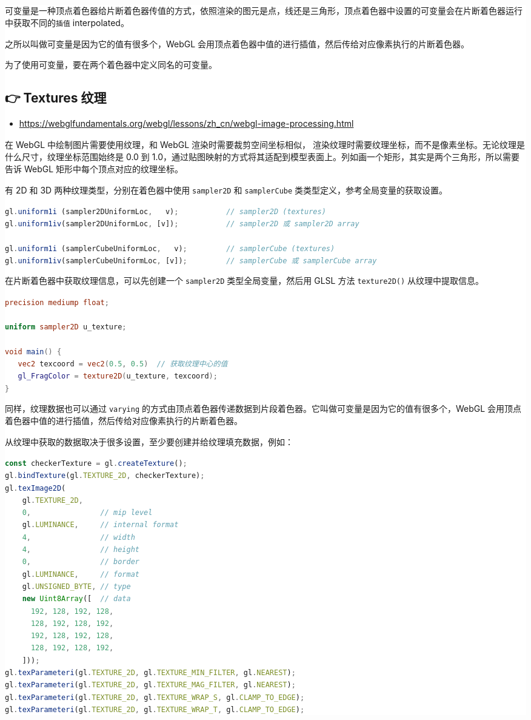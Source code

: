可变量是一种顶点着色器给片断着色器传值的方式，依照渲染的图元是点，线还是三角形，顶点着色器中设置的可变量会在片断着色器运行中获取不同的`插值` interpolated。

之所以叫做可变量是因为它的值有很多个，WebGL 会用顶点着色器中值的进行插值，然后传给对应像素执行的片断着色器。

为了使用可变量，要在两个着色器中定义同名的可变量。 


## 👉 Textures 纹理
- https://webglfundamentals.org/webgl/lessons/zh_cn/webgl-image-processing.html

在 WebGL 中绘制图片需要使用纹理，和 WebGL 渲染时需要裁剪空间坐标相似， 渲染纹理时需要纹理坐标，而不是像素坐标。无论纹理是什么尺寸，纹理坐标范围始终是 0.0 到 1.0，通过贴图映射的方式将其适配到模型表面上。列如画一个矩形，其实是两个三角形，所以需要告诉 WebGL 矩形中每个顶点对应的纹理坐标。

有 2D 和 3D 两种纹理类型，分别在着色器中使用 `sampler2D` 和 `samplerCube` 类类型定义，参考全局变量的获取设置。

```js
gl.uniform1i (sampler2DUniformLoc,   v);           // sampler2D (textures)
gl.uniform1iv(sampler2DUniformLoc, [v]);           // sampler2D 或 sampler2D array
 
gl.uniform1i (samplerCubeUniformLoc,   v);         // samplerCube (textures)
gl.uniform1iv(samplerCubeUniformLoc, [v]);         // samplerCube 或 samplerCube array
```

在片断着色器中获取纹理信息，可以先创建一个 `sampler2D` 类型全局变量，然后用 GLSL 方法 `texture2D()` 从纹理中提取信息。

```GLSL
precision mediump float;
 
uniform sampler2D u_texture;
 
void main() {
   vec2 texcoord = vec2(0.5, 0.5)  // 获取纹理中心的值
   gl_FragColor = texture2D(u_texture, texcoord);
}
```

同样，纹理数据也可以通过 `varying` 的方式由顶点着色器传递数据到片段着色器。它叫做可变量是因为它的值有很多个，WebGL 会用顶点着色器中值的进行插值，然后传给对应像素执行的片断着色器。

从纹理中获取的数据取决于很多设置，至少要创建并给纹理填充数据，例如：

```js
const checkerTexture = gl.createTexture();
gl.bindTexture(gl.TEXTURE_2D, checkerTexture);
gl.texImage2D(
    gl.TEXTURE_2D,
    0,                // mip level
    gl.LUMINANCE,     // internal format
    4,                // width
    4,                // height
    0,                // border
    gl.LUMINANCE,     // format
    gl.UNSIGNED_BYTE, // type
    new Uint8Array([  // data
      192, 128, 192, 128,
      128, 192, 128, 192,
      192, 128, 192, 128,
      128, 192, 128, 192,
    ]));
gl.texParameteri(gl.TEXTURE_2D, gl.TEXTURE_MIN_FILTER, gl.NEAREST);
gl.texParameteri(gl.TEXTURE_2D, gl.TEXTURE_MAG_FILTER, gl.NEAREST);
gl.texParameteri(gl.TEXTURE_2D, gl.TEXTURE_WRAP_S, gl.CLAMP_TO_EDGE);
gl.texParameteri(gl.TEXTURE_2D, gl.TEXTURE_WRAP_T, gl.CLAMP_TO_EDGE);
```
